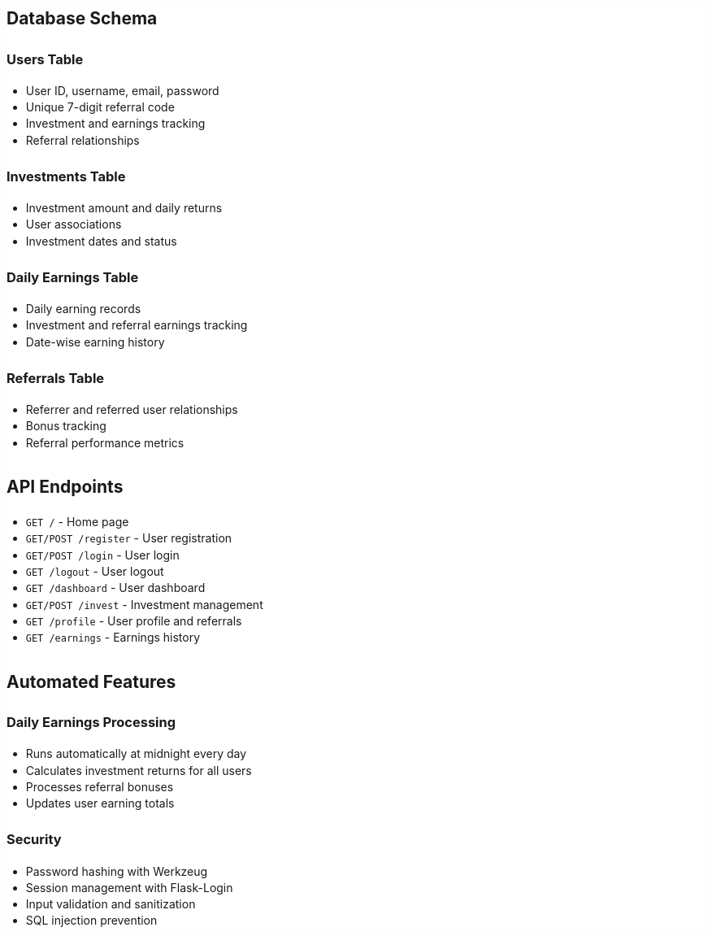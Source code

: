 ## Database Schema

### Users Table
- User ID, username, email, password
- Unique 7-digit referral code
- Investment and earnings tracking
- Referral relationships

### Investments Table
- Investment amount and daily returns
- User associations
- Investment dates and status

### Daily Earnings Table
- Daily earning records
- Investment and referral earnings tracking
- Date-wise earning history

### Referrals Table
- Referrer and referred user relationships
- Bonus tracking
- Referral performance metrics

## API Endpoints

- `GET /` - Home page
- `GET/POST /register` - User registration
- `GET/POST /login` - User login
- `GET /logout` - User logout
- `GET /dashboard` - User dashboard
- `GET/POST /invest` - Investment management
- `GET /profile` - User profile and referrals
- `GET /earnings` - Earnings history

## Automated Features

### Daily Earnings Processing
- Runs automatically at midnight every day
- Calculates investment returns for all users
- Processes referral bonuses
- Updates user earning totals

### Security
- Password hashing with Werkzeug
- Session management with Flask-Login
- Input validation and sanitization
- SQL injection prevention
